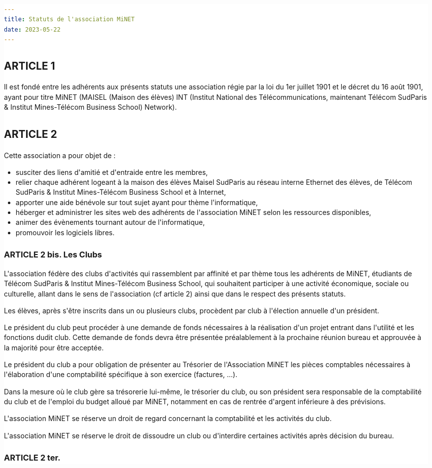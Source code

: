 ```yaml
---
title: Statuts de l'association MiNET
date: 2023-05-22
---
```


## ARTICLE 1

Il est fondé entre les adhérents aux présents statuts une association régie par la loi du 1er juillet 1901 et le décret du 16 août 1901, ayant pour titre MiNET (MAISEL (Maison des élèves) INT (Institut National des Télécommunications, maintenant Télécom SudParis & Institut Mines-Télécom Business School) Network).

## ARTICLE 2

Cette association a pour objet de :
-   susciter des liens d'amitié et d'entraide entre les membres,
-   relier chaque adhérent logeant à la maison des élèves Maisel SudParis au réseau interne Ethernet des élèves, de Télécom SudParis & Institut Mines-Télécom Business School et à Internet,
-   apporter une aide bénévole sur tout sujet ayant pour thème l'informatique,
-   héberger et administrer les sites web des adhérents de l'association MiNET selon les ressources disponibles,
-   animer des évènements tournant autour de l'informatique,
-   promouvoir les logiciels libres.

### ARTICLE 2 bis. Les Clubs

L'association fédère des clubs d'activités qui rassemblent par affinité et par thème tous les adhérents de MiNET, étudiants de Télécom SudParis & Institut Mines-Télécom Business School, qui souhaitent participer à une activité économique, sociale ou culturelle, allant dans le sens de l'association (cf article 2) ainsi que dans le respect des présents statuts.

Les élèves, après s'être inscrits dans un ou plusieurs clubs, procèdent par club à l'élection annuelle d'un président.

Le président du club peut procéder à une demande de fonds nécessaires à la réalisation d'un projet entrant dans l'utilité et les fonctions dudit club. Cette demande de fonds devra être présentée préalablement à la prochaine réunion bureau et approuvée à la majorité pour être acceptée.

Le président du club a pour obligation de présenter au Trésorier de l'Association MiNET les pièces comptables nécessaires à l'élaboration d'une comptabilité spécifique à son exercice (factures, ...).

Dans la mesure où le club gère sa trésorerie lui-même, le trésorier du club, ou son président sera responsable de la comptabilité du club et de l'emploi du budget alloué par MiNET, notamment en cas de rentrée d'argent inférieure à des prévisions.

L'association MiNET se réserve un droit de regard concernant la comptabilité et les activités du club.

L'association MiNET se réserve le droit de dissoudre un club ou d'interdire certaines activités après décision du bureau.

### ARTICLE 2 ter.
